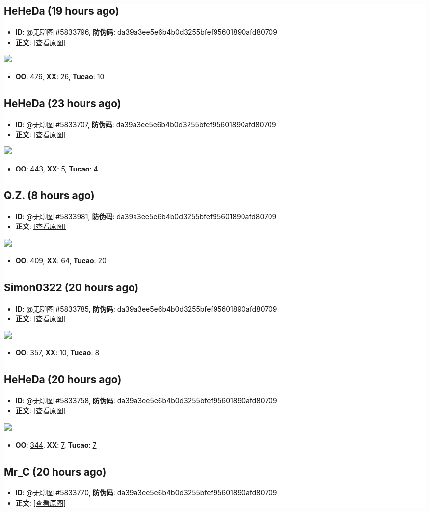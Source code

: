 ## HeHeDa (19 hours ago) 

- **ID**: @无聊图 #5833796, **防伪码**: da39a3ee5e6b4b0d3255bfef95601890afd80709
- **正文**: [[查看原图]](//img.toto.im/large/008HL3Tkly1hxltt2sni5j30fa066gmh.jpg)  

![](https://img.toto.im/mw600/008HL3Tkly1hxltt2sni5j30fa066gmh.jpg)
- **OO**: [476](https://jandan.net/t/5833796#tucao-like), **XX**: [26](https://jandan.net/t/5833796#tucao-unlike), **Tucao**: [10](https://jandan.net/t/5833796#tucao-list)

## HeHeDa (23 hours ago) 

- **ID**: @无聊图 #5833707, **防伪码**: da39a3ee5e6b4b0d3255bfef95601890afd80709
- **正文**: [[查看原图]](//img.toto.im/large/008HL3Tkly1hxlnze8g73j30u0143tdi.jpg)  

![](https://img.toto.im/mw600/008HL3Tkly1hxlnze8g73j30u0143tdi.jpg)
- **OO**: [443](https://jandan.net/t/5833707#tucao-like), **XX**: [5](https://jandan.net/t/5833707#tucao-unlike), **Tucao**: [4](https://jandan.net/t/5833707#tucao-list)

## Q.Z. (8 hours ago) 

- **ID**: @无聊图 #5833981, **防伪码**: da39a3ee5e6b4b0d3255bfef95601890afd80709
- **正文**: [[查看原图]](//img.toto.im/large/006mbEeOgy1hxkn0e6gb7j30u0140q8m.jpg)  

![](https://img.toto.im/mw600/006mbEeOgy1hxkn0e6gb7j30u0140q8m.jpg)
- **OO**: [409](https://jandan.net/t/5833981#tucao-like), **XX**: [64](https://jandan.net/t/5833981#tucao-unlike), **Tucao**: [20](https://jandan.net/t/5833981#tucao-list)

## Simon0322 (20 hours ago) 

- **ID**: @无聊图 #5833785, **防伪码**: da39a3ee5e6b4b0d3255bfef95601890afd80709
- **正文**: [[查看原图]](//img.toto.im/large/008HL3Tkly1hxlszbehycj30u011ftca.jpg)  

![](https://img.toto.im/mw600/008HL3Tkly1hxlszbehycj30u011ftca.jpg)
- **OO**: [357](https://jandan.net/t/5833785#tucao-like), **XX**: [10](https://jandan.net/t/5833785#tucao-unlike), **Tucao**: [8](https://jandan.net/t/5833785#tucao-list)

## HeHeDa (20 hours ago) 

- **ID**: @无聊图 #5833758, **防伪码**: da39a3ee5e6b4b0d3255bfef95601890afd80709
- **正文**: [[查看原图]](//img.toto.im/large/008HL3Tkly1hxls1dutzvj30u00gd75h.jpg)  

![](https://img.toto.im/mw600/008HL3Tkly1hxls1dutzvj30u00gd75h.jpg)
- **OO**: [344](https://jandan.net/t/5833758#tucao-like), **XX**: [7](https://jandan.net/t/5833758#tucao-unlike), **Tucao**: [7](https://jandan.net/t/5833758#tucao-list)

## Mr_C (20 hours ago) 

- **ID**: @无聊图 #5833770, **防伪码**: da39a3ee5e6b4b0d3255bfef95601890afd80709
- **正文**: [[查看原图]](//img.toto.im/large/008HL3Tkly1hxlsbmaaw4j30ao0f074g.jpg)  
